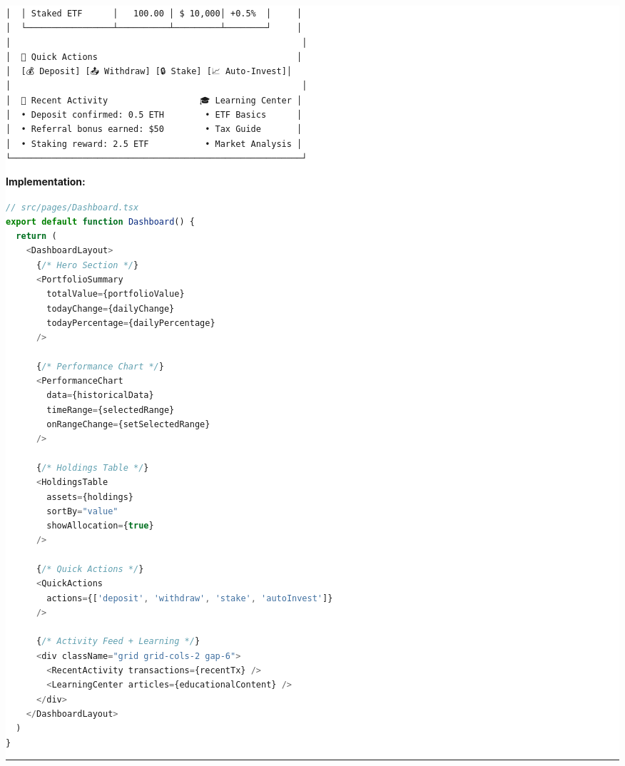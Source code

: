 ```
│  │ Staked ETF      │   100.00 │ $ 10,000│ +0.5%  │     │
│  └─────────────────┴──────────┴─────────┴────────┘     │
│                                                         │
│  🎯 Quick Actions                                       │
│  [💰 Deposit] [📤 Withdraw] [🔒 Stake] [📈 Auto-Invest]│
│                                                         │
│  📰 Recent Activity                  🎓 Learning Center │
│  • Deposit confirmed: 0.5 ETH        • ETF Basics      │
│  • Referral bonus earned: $50        • Tax Guide       │
│  • Staking reward: 2.5 ETF           • Market Analysis │
└─────────────────────────────────────────────────────────┘
```

**Implementation:**
```typescript
// src/pages/Dashboard.tsx
export default function Dashboard() {
  return (
    <DashboardLayout>
      {/* Hero Section */}
      <PortfolioSummary
        totalValue={portfolioValue}
        todayChange={dailyChange}
        todayPercentage={dailyPercentage}
      />
      
      {/* Performance Chart */}
      <PerformanceChart
        data={historicalData}
        timeRange={selectedRange}
        onRangeChange={setSelectedRange}
      />
      
      {/* Holdings Table */}
      <HoldingsTable
        assets={holdings}
        sortBy="value"
        showAllocation={true}
      />
      
      {/* Quick Actions */}
      <QuickActions
        actions={['deposit', 'withdraw', 'stake', 'autoInvest']}
      />
      
      {/* Activity Feed + Learning */}
      <div className="grid grid-cols-2 gap-6">
        <RecentActivity transactions={recentTx} />
        <LearningCenter articles={educationalContent} />
      </div>
    </DashboardLayout>
  )
}
```

---